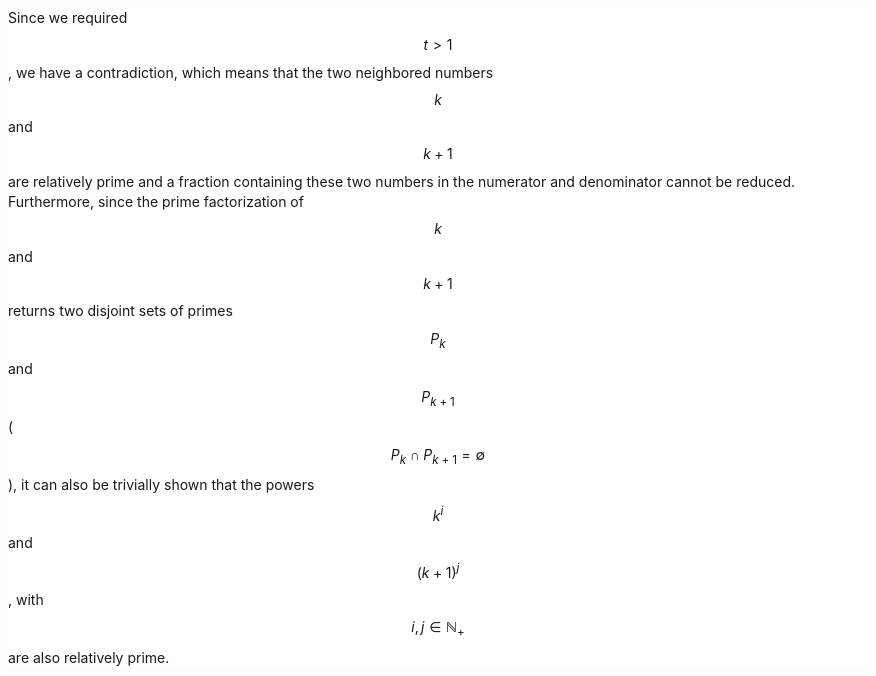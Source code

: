 Since we required $$t>1$$, we have a contradiction, which means that the two neighbored numbers $$k$$ and $$k+1$$ are relatively prime and a fraction containing these two numbers in the numerator and denominator cannot be reduced. Furthermore, since the prime factorization of $$k$$ and $$k+1$$ returns two disjoint sets of primes $$P_{k}$$ and $$P_{k+1}$$ ($$P_{k} \cap P_{k+1} = \emptyset$$), it can also be trivially shown that the powers $$k^i$$ and $$(k+1)^j$$, with $$i,j \in \mathbb{N_+}$$ are also relatively prime.
